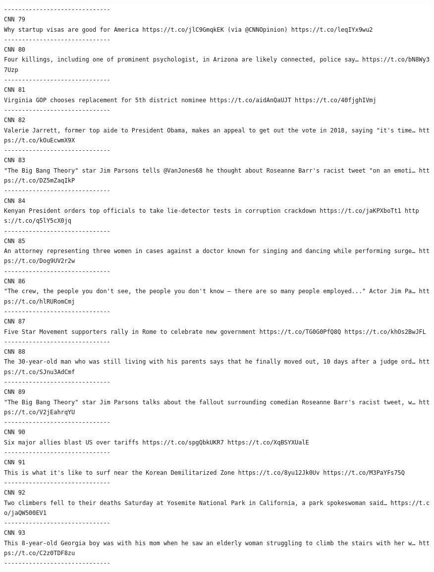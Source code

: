     ------------------------------
    CNN 79
    Why startup visas are good for America https://t.co/jlC9GmqkEK (via @CNNOpinion) https://t.co/leqIYx9wu2
    ------------------------------
    CNN 80
    Four killings, including one of prominent psychologist, in Arizona are likely connected, police say… https://t.co/bN8Wy37Uzp
    ------------------------------
    CNN 81
    Virginia GOP chooses replacement for 5th district nominee https://t.co/aidAnQaUJT https://t.co/40fjghIVmj
    ------------------------------
    CNN 82
    Valerie Jarrett, former top aide to President Obama, makes an appeal to get out the vote in 2018, saying "it's time… https://t.co/kOuEcwmX9X
    ------------------------------
    CNN 83
    "The Big Bang Theory" star Jim Parsons tells @VanJones68 he thought about Roseanne Barr's racist tweet "on an emoti… https://t.co/DZ5mZaqIkP
    ------------------------------
    CNN 84
    Kenyan President orders top officials to take lie-detector tests in corruption crackdown https://t.co/jaKPXboTt1 https://t.co/q5lY5cX0jq
    ------------------------------
    CNN 85
    An attorney representing three women in cases against a doctor known for singing and dancing while performing surge… https://t.co/Dog9UV2r2w
    ------------------------------
    CNN 86
    "The crew, the people you don't see, the people you don't know — there are so many people employed..." Actor Jim Pa… https://t.co/hlRURomCmj
    ------------------------------
    CNN 87
    Five Star Movement supporters rally in Rome to celebrate new government https://t.co/TG0G0PfQ8Q https://t.co/khOs2BwJFL
    ------------------------------
    CNN 88
    The 30-year-old man who was still living with his parents says that he finally moved out, 10 days after a judge ord… https://t.co/SJnu3AdCmf
    ------------------------------
    CNN 89
    "The Big Bang Theory" star Jim Parsons talks about the fallout surrounding comedian Roseanne Barr's racist tweet, w… https://t.co/V2jEahrqYU
    ------------------------------
    CNN 90
    Six major allies blast US over tariffs https://t.co/spgQbkUKR7 https://t.co/XqBSYXUalE
    ------------------------------
    CNN 91
    This is what it's like to surf near the Korean Demilitarized Zone https://t.co/8yu12Jk0Uv https://t.co/M3PaYFs75Q
    ------------------------------
    CNN 92
    Two climbers fell to their deaths Saturday at Yosemite National Park in California, a park spokeswoman said… https://t.co/jaQW500EV1
    ------------------------------
    CNN 93
    This 8-year-old Georgia boy was with his mom when he saw an elderly woman struggling to climb the stairs with her w… https://t.co/C2z0TDF8zu
    ------------------------------